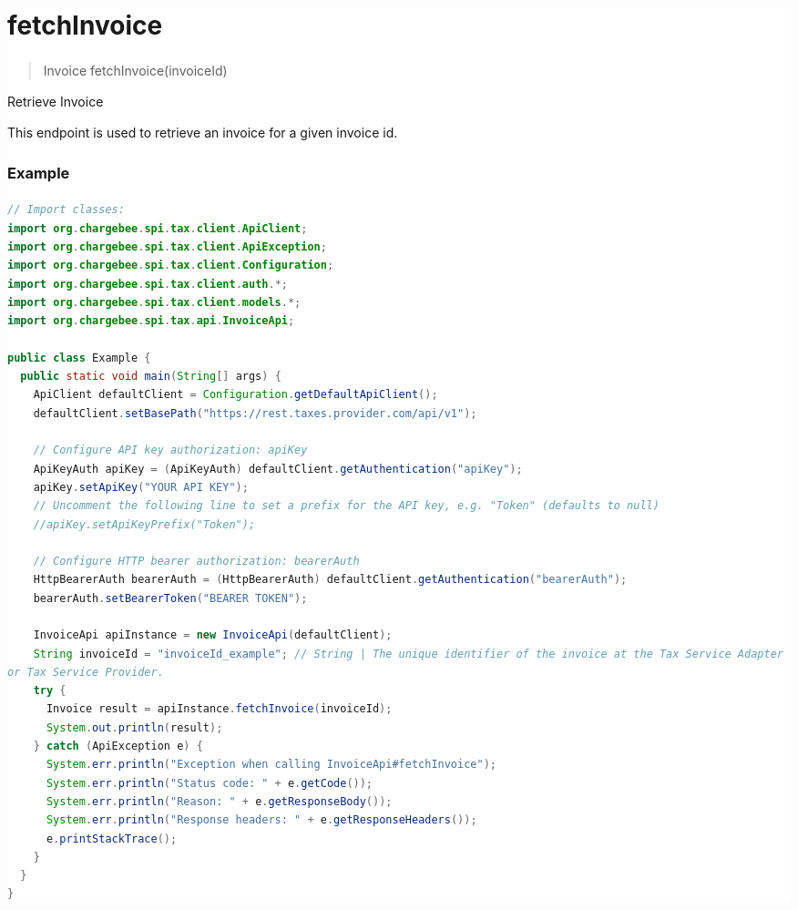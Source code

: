 <a id="fetchInvoice"></a>
# **fetchInvoice**
> Invoice fetchInvoice(invoiceId)

Retrieve Invoice

This endpoint is used to retrieve an invoice for a given invoice id.

### Example
```java
// Import classes:
import org.chargebee.spi.tax.client.ApiClient;
import org.chargebee.spi.tax.client.ApiException;
import org.chargebee.spi.tax.client.Configuration;
import org.chargebee.spi.tax.client.auth.*;
import org.chargebee.spi.tax.client.models.*;
import org.chargebee.spi.tax.api.InvoiceApi;

public class Example {
  public static void main(String[] args) {
    ApiClient defaultClient = Configuration.getDefaultApiClient();
    defaultClient.setBasePath("https://rest.taxes.provider.com/api/v1");
    
    // Configure API key authorization: apiKey
    ApiKeyAuth apiKey = (ApiKeyAuth) defaultClient.getAuthentication("apiKey");
    apiKey.setApiKey("YOUR API KEY");
    // Uncomment the following line to set a prefix for the API key, e.g. "Token" (defaults to null)
    //apiKey.setApiKeyPrefix("Token");

    // Configure HTTP bearer authorization: bearerAuth
    HttpBearerAuth bearerAuth = (HttpBearerAuth) defaultClient.getAuthentication("bearerAuth");
    bearerAuth.setBearerToken("BEARER TOKEN");

    InvoiceApi apiInstance = new InvoiceApi(defaultClient);
    String invoiceId = "invoiceId_example"; // String | The unique identifier of the invoice at the Tax Service Adapter or Tax Service Provider.
    try {
      Invoice result = apiInstance.fetchInvoice(invoiceId);
      System.out.println(result);
    } catch (ApiException e) {
      System.err.println("Exception when calling InvoiceApi#fetchInvoice");
      System.err.println("Status code: " + e.getCode());
      System.err.println("Reason: " + e.getResponseBody());
      System.err.println("Response headers: " + e.getResponseHeaders());
      e.printStackTrace();
    }
  }
}
```
